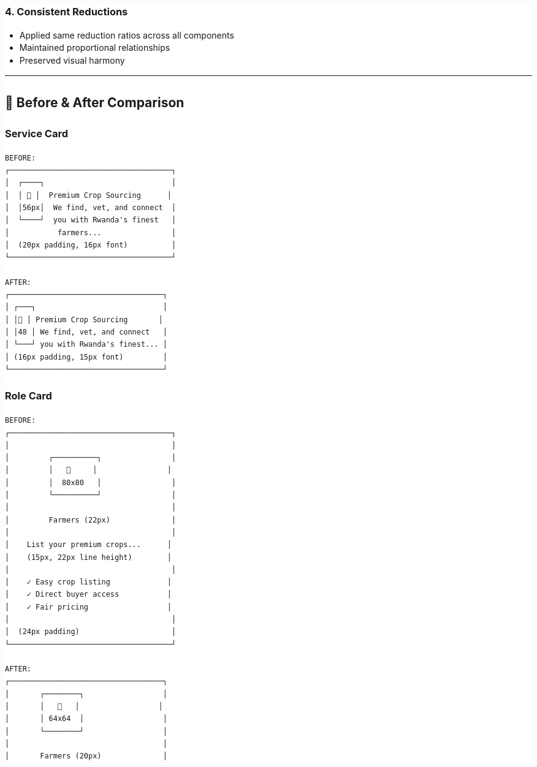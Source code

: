 ### **4. Consistent Reductions**

- Applied same reduction ratios across all components
- Maintained proportional relationships
- Preserved visual harmony

---

## 📱 Before & After Comparison

### **Service Card**

```
BEFORE:
┌─────────────────────────────────────┐
│  ┌────┐                             │
│  │ 🌿 │  Premium Crop Sourcing      │
│  │56px│  We find, vet, and connect  │
│  └────┘  you with Rwanda's finest   │
│           farmers...                │
│  (20px padding, 16px font)          │
└─────────────────────────────────────┘

AFTER:
┌───────────────────────────────────┐
│ ┌───┐                             │
│ │🌿 │ Premium Crop Sourcing       │
│ │48 │ We find, vet, and connect   │
│ └───┘ you with Rwanda's finest... │
│ (16px padding, 15px font)         │
└───────────────────────────────────┘
```

### **Role Card**

```
BEFORE:
┌─────────────────────────────────────┐
│                                     │
│         ┌──────────┐                │
│         │   🌿     │                │
│         │  80x80   │                │
│         └──────────┘                │
│                                     │
│         Farmers (22px)              │
│                                     │
│    List your premium crops...      │
│    (15px, 22px line height)        │
│                                     │
│    ✓ Easy crop listing             │
│    ✓ Direct buyer access           │
│    ✓ Fair pricing                  │
│                                     │
│  (24px padding)                     │
└─────────────────────────────────────┘

AFTER:
┌───────────────────────────────────┐
│       ┌────────┐                  │
│       │   🌿   │                  │
│       │ 64x64  │                  │
│       └────────┘                  │
│                                   │
│       Farmers (20px)              │
```